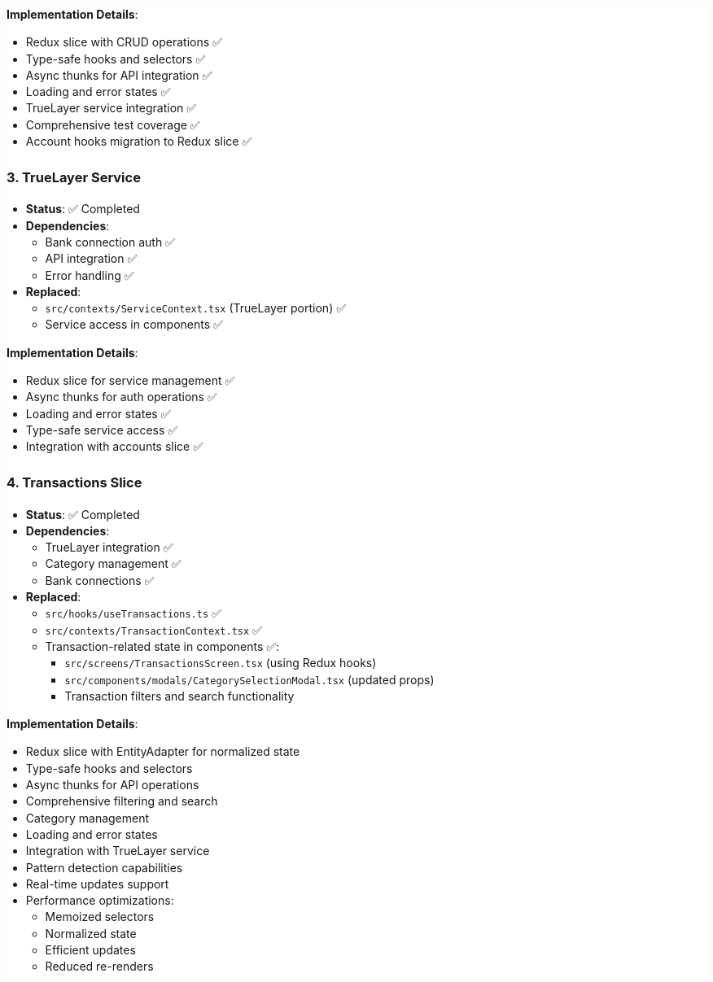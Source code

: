 **Implementation Details**:

- Redux slice with CRUD operations ✅
- Type-safe hooks and selectors ✅
- Async thunks for API integration ✅
- Loading and error states ✅
- TrueLayer service integration ✅
- Comprehensive test coverage ✅
- Account hooks migration to Redux slice ✅

### 3. TrueLayer Service

- **Status**: ✅ Completed
- **Dependencies**:
  - Bank connection auth ✅
  - API integration ✅
  - Error handling ✅
- **Replaced**:
  - `src/contexts/ServiceContext.tsx` (TrueLayer portion) ✅
  - Service access in components ✅

**Implementation Details**:

- Redux slice for service management ✅
- Async thunks for auth operations ✅
- Loading and error states ✅
- Type-safe service access ✅
- Integration with accounts slice ✅

### 4. Transactions Slice

- **Status**: ✅ Completed
- **Dependencies**:
  - TrueLayer integration ✅
  - Category management ✅
  - Bank connections ✅
- **Replaced**:
  - `src/hooks/useTransactions.ts` ✅
  - `src/contexts/TransactionContext.tsx` ✅
  - Transaction-related state in components ✅:
    - `src/screens/TransactionsScreen.tsx` (using Redux hooks)
    - `src/components/modals/CategorySelectionModal.tsx` (updated props)
    - Transaction filters and search functionality

**Implementation Details**:

- Redux slice with EntityAdapter for normalized state
- Type-safe hooks and selectors
- Async thunks for API operations
- Comprehensive filtering and search
- Category management
- Loading and error states
- Integration with TrueLayer service
- Pattern detection capabilities
- Real-time updates support
- Performance optimizations:
  - Memoized selectors
  - Normalized state
  - Efficient updates
  - Reduced re-renders
